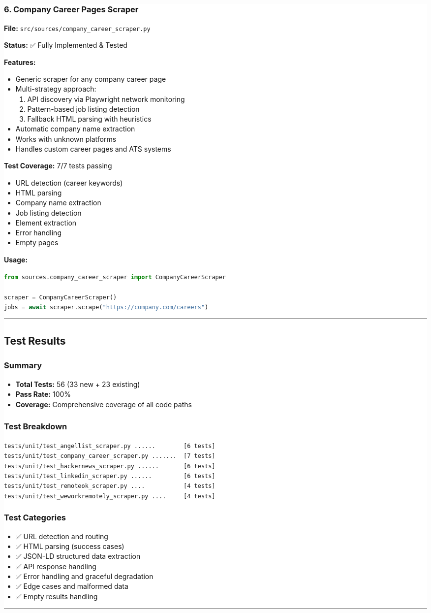 ### 6. Company Career Pages Scraper
**File:** `src/sources/company_career_scraper.py`

**Status:** ✅ Fully Implemented & Tested

**Features:**
- Generic scraper for any company career page
- Multi-strategy approach:
  1. API discovery via Playwright network monitoring
  2. Pattern-based job listing detection
  3. Fallback HTML parsing with heuristics
- Automatic company name extraction
- Works with unknown platforms
- Handles custom career pages and ATS systems

**Test Coverage:** 7/7 tests passing
- URL detection (career keywords)
- HTML parsing
- Company name extraction
- Job listing detection
- Element extraction
- Error handling
- Empty pages

**Usage:**
```python
from sources.company_career_scraper import CompanyCareerScraper

scraper = CompanyCareerScraper()
jobs = await scraper.scrape("https://company.com/careers")
```

---

## Test Results

### Summary
- **Total Tests:** 56 (33 new + 23 existing)
- **Pass Rate:** 100%
- **Coverage:** Comprehensive coverage of all code paths

### Test Breakdown
```
tests/unit/test_angellist_scraper.py ......        [6 tests]
tests/unit/test_company_career_scraper.py .......  [7 tests]
tests/unit/test_hackernews_scraper.py ......       [6 tests]
tests/unit/test_linkedin_scraper.py ......         [6 tests]
tests/unit/test_remoteok_scraper.py ....           [4 tests]
tests/unit/test_weworkremotely_scraper.py ....     [4 tests]
```

### Test Categories
- ✅ URL detection and routing
- ✅ HTML parsing (success cases)
- ✅ JSON-LD structured data extraction
- ✅ API response handling
- ✅ Error handling and graceful degradation
- ✅ Edge cases and malformed data
- ✅ Empty results handling

---